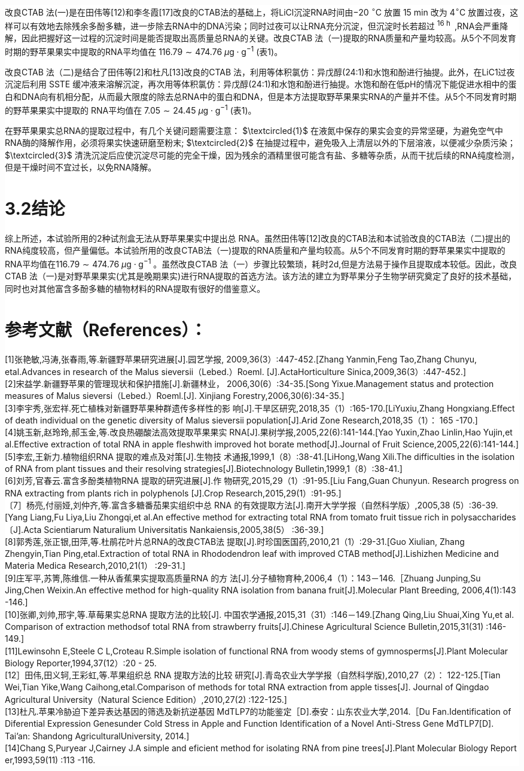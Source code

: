 改良CTAB 法(一)是在田伟等[12)和李冬霞[17]改良的CTAB法的基础上，将LiCl沉淀RNA时间由$- 2 0 \ \mathrm { { ^ { \circ } C } }$ 放置 $1 5 ~ \mathrm { m i n }$ 改为 $4 \mathrm { { ^ \circ C } }$ 放置过夜，这样可以有效地去除残余多酚多糖，进一步除去RNA中的DNA污染；同时过夜可以让RNA充分沉淀，但沉淀时长若超过 $^ { 1 6 \mathrm { ~ h ~ } }$ ,RNA会严重降解，因此把握好这一过程的沉淀时间是能否提取出高质量总RNA的关键。改良CTAB 法（一)提取的RNA质量和产量均较高。从5个不同发育时期的野苹果果实中提取的RNA平均值在 $1 1 6 . 7 9 \sim 4 7 4 . 7 6 ~ \mu \mathrm { g } \cdot \mathrm { g } ^ { - 1 }$ (表1)。

改良CTAB 法（二)是结合了田伟等[2]和杜凡[13]改良的CTAB 法，利用等体积氯仿：异戊醇(24:1)和水饱和酚进行抽提。此外，在LiC1过夜沉淀后利用 SSTE 缓冲液来溶解沉淀，再次用等体积氯仿：异戊醇(24:1)和水饱和酚进行抽提。水饱和酚在低pH的情况下能促进水相中的蛋白和DNA向有机相分配，从而最大限度的除去总RNA中的蛋白和DNA，但是本方法提取野苹果果实RNA的产量并不佳。从5个不同发育时期的野苹果果实中提取的 RNA平均值在 $7 . 0 5 \sim 2 4 . 4 5 ~ \mu \mathrm { g } \cdot \mathrm { g } ^ { - 1 }$ (表1)。

在野苹果果实总RNA的提取过程中，有几个关键问题需要注意： $\textcircled{1}$ 在液氮中保存的果实会变的异常坚硬，为避免空气中RNA酶的降解作用，必须将果实快速研磨至粉末; $\textcircled{2}$ 在抽提过程中，避免吸入上清层以外的下层溶液，以便减少杂质污染； $\textcircled{3}$ 清洗沉淀后应使沉淀尽可能的完全干燥，因为残余的酒精里很可能含有盐、多糖等杂质，从而干扰后续的RNA纯度检测，但是干燥时间不宜过长，以免RNA降解。

# 3.2结论

综上所述，本试验所用的2种试剂盒无法从野苹果果实中提出总 RNA。虽然田伟等[12]改良的CTAB法和本试验改良的CTAB法（二)提出的RNA纯度较高，但产量偏低。本试验所用的改良CTAB法（一)提取的RNA质量和产量均较高。从5个不同发育时期的野苹果果实中提取的RNA平均值在$1 1 6 . 7 9 \sim 4 7 4 . 7 6 ~ \mu \mathrm { g } \cdot \mathrm { g } ^ { - 1 }$ 。虽然改良CTAB 法（一）步骤比较繁琐，耗时2d,但是方法易于操作且提取成本较低。因此，改良CTAB 法（一)是对野苹果果实(尤其是晚期果实)进行RNA提取的首选方法。该方法的建立为野苹果分子生物学研究奠定了良好的技术基础，同时也对其他富含多酚多糖的植物材料的RNA提取有很好的借鉴意义。

# 参考文献（References）：

[1]张艳敏,冯涛,张春雨,等.新疆野苹果研究进展[J].园艺学报, 2009,36(3）:447-452.[Zhang Yanmin,Feng Tao,Zhang Chunyu, etal.Advances in research of the Malus sieversii（Lebed.）Roeml. [J].ActaHorticulture Sinica,2009,36(3）:447-452.]   
[2]宋益学.新疆野苹果的管理现状和保护措施[J].新疆林业， 2006,30(6）:34-35.[Song Yixue.Management status and protection measures of Malus sieversi（Lebed.）Roeml.[J]. Xinjiang Forestry,2006,30(6):34-35.]   
[3]李宇秀,张宏祥.死亡植株对新疆野苹果种群遗传多样性的影 响[J].干旱区研究,2018,35（1）:165-170.[LiYuxiu,Zhang Hongxiang.Effect of death individual on the genetic diversity of Malus sieversii population[J].Arid Zone Research,2018,35（1）： 165 -170.]   
[4]姚玉新,赵玲玲,郝玉金,等.改良热硼酸法高效提取苹果果实 RNA[J].果树学报,2005,22(6):141-144.[Yao Yuxin,Zhao Linlin,Hao Yujin,et al.Effective extraction of total RNA in apple fleshwith improved hot borate method[J].Journal of Fruit Science,2005,22(6):141-144.]   
[5]李宏,王新力.植物组织RNA 提取的难点及对策[J].生物技 术通报,1999,1（8）:38-41.[LiHong,Wang Xili.The difficulties in the isolation of RNA from plant tissues and their resolving strategies[J].Biotechnology Bulletin,1999,1（8）:38-41.]   
[6]刘芳,官春云.富含多酚类植物RNA 提取的研究进展[J].作 物研究,2015,29（1）:91-95.[Liu Fang,Guan Chunyun. Research progress on RNA extracting from plants rich in polyphenols [J].Crop Research,2015,29(1）:91-95.]   
〔7］杨亮,付丽娅,刘仲齐,等.富含多糖番茄果实组织中总 RNA 的有效提取方法[J].南开大学学报（自然科学版）,2005,38 (5）:36-39.[Yang Liang,Fu Liya,Liu Zhongqi,et al.An effective method for extracting total RNA from tomato fruit tissue rich in polysaccharides〔J].Acta Scientiarum Naturalium Universitatis Nankaiensis,2005,38(5） :36-39.]   
[8]郭秀莲,张正银,田萍,等.杜鹃花叶片总RNA的改良CTAB法 提取[J].时珍国医国药,2010,21（1）:29-31.[Guo Xiulian, Zhang Zhengyin,Tian Ping,etal.Extraction of total RNA in Rhododendron leaf with improved CTAB method[J].Lishizhen Medicine and Materia Medica Research,2010,21(1） :29-31.]   
[9]庄军平,苏箐,陈维信.一种从香蕉果实提取高质量RNA 的方 法[J].分子植物育种,2006,4（1）：143－146.［Zhuang Junping,Su Jing,Chen Weixin.An effective method for high-quality RNA isolation from banana fruit[J].Molecular Plant Breeding, 2006,4(1):143 -146.]   
[10]张卿,刘帅,邢宇,等.草莓果实总RNA 提取方法的比较[J]. 中国农学通报,2015,31（31）:146－149.[Zhang Qing,Liu Shuai,Xing Yu,et al. Comparison of extraction methodsof total RNA from strawberry fruits[J].Chinese Agricultural Science Bulletin,2015,31(31) :146-149.]   
[11]Lewinsohn E,Steele C L,Croteau R.Simple isolation of functional RNA from woody stems of gymnosperms[J].Plant Molecular Biology Reporter,1994,37(12）:20 - 25.   
[12］田伟,田义轲,王彩虹,等.苹果组织总 RNA 提取方法的比较 研究[J].青岛农业大学学报（自然科学版),2010,27（2）： 122-125.[Tian Wei,Tian Yike,Wang Caihong,etal.Comparison of methods for total RNA extraction from apple tisses[J]. Journal of Qingdao Agricultural University（Natural Science Edition）,2010,27(2) :122-125.]   
[13]杜凡.苹果冷胁迫下差异表达基因的筛选及新抗逆基因 MdTLP7的功能鉴定［D].泰安：山东农业大学,2014.［Du Fan.Identification of Diferential Expression Genesunder Cold Stress in Apple and Function Identification of a Novel Anti-Stress Gene MdTLP7[D]. Tai’an: Shandong AgriculturalUniversity, 2014.]   
[14]Chang S,Puryear J,Cairney J.A simple and eficient method for isolating RNA from pine trees[J].Plant Molecular Biology Report er,1993,59(11) :113 -116.   